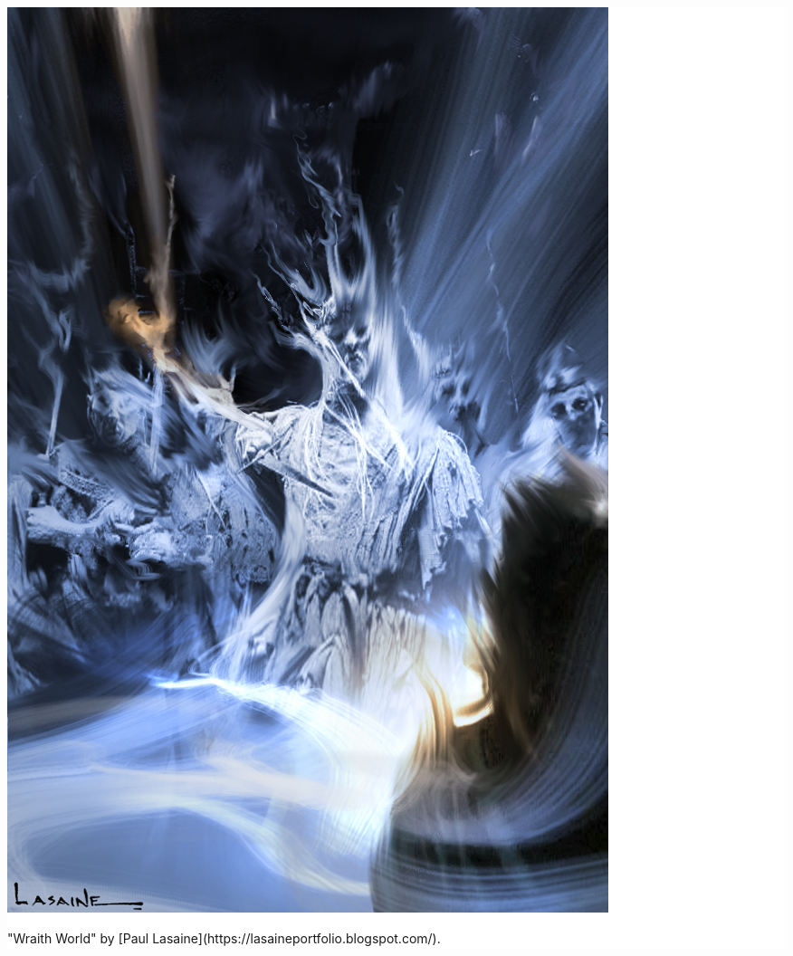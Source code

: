   <img width="664" height="1000" src="WraithWorld_Lasaine.jpg">
</p>
"Wraith World" by [Paul Lasaine](https://lasaineportfolio.blogspot.com/).
